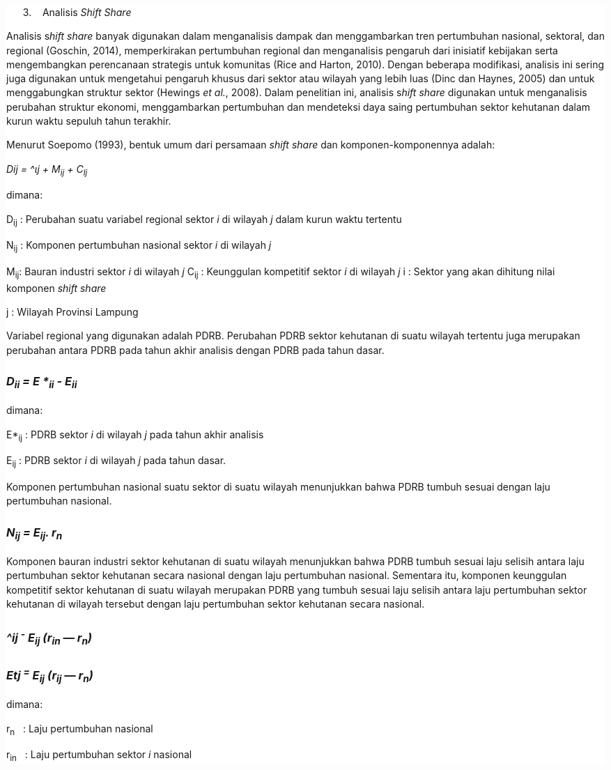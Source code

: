 <ul style="list-style:none;"><li>
<p><span class="font9">3. &nbsp;&nbsp;&nbsp;Analisis </span><span class="font9" style="font-style:italic;">Shift Share</span></p></li></ul>
<p><span class="font9">Analisis s</span><span class="font9" style="font-style:italic;">hift share</span><span class="font9"> banyak digunakan dalam menganalisis dampak dan menggambarkan tren pertumbuhan nasional, sektoral, dan regional (Goschin, 2014), memperkirakan pertumbuhan regional dan menganalisis pengaruh dari inisiatif kebijakan serta mengembangkan perencanaan strategis untuk komunitas (Rice and Harton, 2010). Dengan beberapa modifikasi, analisis ini sering juga digunakan untuk mengetahui pengaruh khusus dari sektor atau wilayah yang lebih luas (Dinc dan Haynes, 2005) dan untuk menggabungkan struktur sektor (Hewings </span><span class="font9" style="font-style:italic;">et al.</span><span class="font9">, 2008). Dalam penelitian ini, analisis s</span><span class="font9" style="font-style:italic;">hift share</span><span class="font9"> digunakan untuk menganalisis perubahan struktur ekonomi, menggambarkan pertumbuhan dan mendeteksi daya saing pertumbuhan sektor kehutanan dalam kurun waktu sepuluh tahun terakhir.</span></p>
<p><span class="font9">Menurut Soepomo (1993), bentuk umum dari persamaan </span><span class="font9" style="font-style:italic;">shift share</span><span class="font9"> dan komponen-komponennya adalah:</span></p>
<p><span class="font9" style="font-style:italic;">Dij = ^ιj + M<sub>ij</sub> + C<sub>lj</sub></span></p>
<p><span class="font9">dimana:</span></p>
<p><span class="font9">D<sub>ij</sub> : Perubahan suatu variabel regional sektor </span><span class="font9" style="font-style:italic;">i</span><span class="font9"> di wilayah </span><span class="font9" style="font-style:italic;">j</span><span class="font9"> dalam kurun waktu tertentu</span></p>
<p><span class="font9">N<sub>ij</sub> : Komponen pertumbuhan nasional sektor </span><span class="font9" style="font-style:italic;">i</span><span class="font9"> di wilayah </span><span class="font9" style="font-style:italic;">j</span></p>
<p><span class="font9">M<sub>ij</sub>: Bauran industri sektor </span><span class="font9" style="font-style:italic;">i</span><span class="font9"> di wilayah </span><span class="font9" style="font-style:italic;">j </span><span class="font9">C<sub>ij</sub> : Keunggulan kompetitif sektor </span><span class="font9" style="font-style:italic;">i</span><span class="font9"> di wilayah </span><span class="font9" style="font-style:italic;">j </span><span class="font9">i : Sektor yang akan dihitung nilai komponen </span><span class="font9" style="font-style:italic;">shift share</span></p>
<p><span class="font9">j : Wilayah Provinsi Lampung</span></p>
<p><span class="font9">Variabel regional yang digunakan adalah PDRB. Perubahan PDRB sektor kehutanan di suatu wilayah tertentu juga merupakan perubahan antara PDRB pada tahun akhir analisis dengan PDRB pada tahun dasar.</span></p>
<h3><a name="bookmark15"></a><span class="font10" style="font-style:italic;"><a name="bookmark16"></a>D<sub>ii</sub> = E *<sub>ii</sub> - E<sub>ii</sub></span></h3>
<p><span class="font9">dimana:</span></p>
<p><span class="font9">E*<sub>ij</sub> : PDRB sektor </span><span class="font9" style="font-style:italic;">i</span><span class="font9"> di wilayah </span><span class="font9" style="font-style:italic;">j</span><span class="font9"> pada tahun akhir analisis</span></p>
<p><span class="font9">E<sub>ij</sub> : PDRB sektor </span><span class="font9" style="font-style:italic;">i</span><span class="font9"> di wilayah </span><span class="font9" style="font-style:italic;">j</span><span class="font9"> pada tahun dasar.</span></p>
<p><span class="font9">Komponen pertumbuhan nasional suatu sektor di suatu wilayah menunjukkan bahwa PDRB tumbuh sesuai dengan laju pertumbuhan nasional.</span></p>
<h3><a name="bookmark17"></a><span class="font10" style="font-style:italic;"><a name="bookmark18"></a>N<sub>ij</sub> = E<sub>ij</sub>. r<sub>n</sub></span></h3>
<p><span class="font9">Komponen bauran industri sektor kehutanan di suatu wilayah menunjukkan bahwa PDRB tumbuh sesuai laju selisih antara laju pertumbuhan sektor kehutanan secara nasional dengan laju pertumbuhan nasional. Sementara itu, komponen keunggulan kompetitif sektor kehutanan di suatu wilayah merupakan PDRB yang tumbuh sesuai laju selisih antara laju pertumbuhan sektor kehutanan di wilayah tersebut dengan laju pertumbuhan sektor kehutanan secara nasional.</span></p>
<h3><a name="bookmark19"></a><span class="font10" style="font-style:italic;"><a name="bookmark20"></a>^ij <sup>-</sup> E<sub>ij</sub> (r<sub>in</sub> — r<sub>n</sub>)</span><br><br><span class="font10" style="font-style:italic;"><a name="bookmark21"></a>Etj <sup>=</sup> E<sub>ij</sub> (r<sub>ij</sub> — r<sub>n</sub>)</span></h3>
<p><span class="font9">dimana:</span></p>
<p><span class="font9">r<sub>n</sub> &nbsp;&nbsp;: Laju pertumbuhan nasional</span></p>
<p><span class="font9">r<sub>in</sub> &nbsp;&nbsp;: Laju pertumbuhan sektor </span><span class="font9" style="font-style:italic;">i</span><span class="font9"> nasional</span></p>